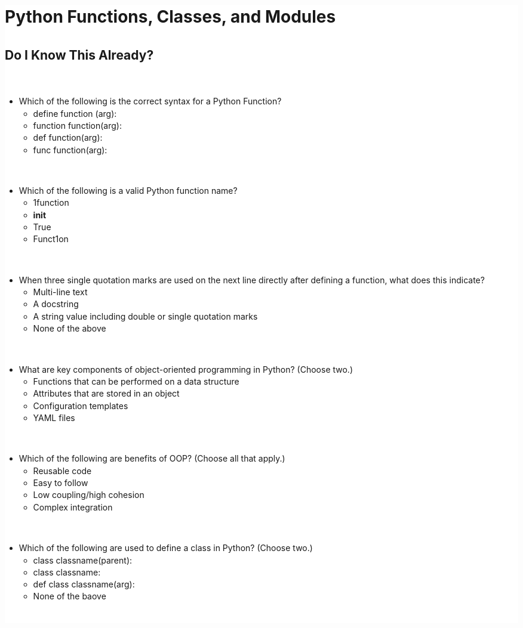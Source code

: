 # Python Functions, Classes, and Modules

## Do I Know This Already?

&nbsp;

-   Which of the following is the correct syntax for a Python Function?
    -   define function (arg):
    -   function function(arg):
    -   def function(arg):
    -   func function(arg):

&nbsp;

-   Which of the following is a valid Python function name?
    -   1function
    -   __init__
    -   True
    -   Funct1on

&nbsp;

-   When three single quotation marks are used on the next line directly after defining a function, what does this indicate?
    -   Multi-line text
    -   A docstring
    -   A string value including double or single quotation marks
    -   None of the above

&nbsp;

-   What are key components of object-oriented programming in Python?  (Choose two.)
    -   Functions that can be performed on a data structure
    -   Attributes that are stored in an object
    -   Configuration templates
    -   YAML files

&nbsp;

-   Which of the following are benefits of OOP?  (Choose all that apply.)
    -   Reusable code
    -   Easy to follow
    -   Low coupling/high cohesion
    -   Complex integration

&nbsp;

-   Which of the following are used to define a class in Python?  (Choose two.)
    -   class classname(parent):
    -   class classname:
    -   def class classname(arg):
    -   None of the baove

&nbsp;
